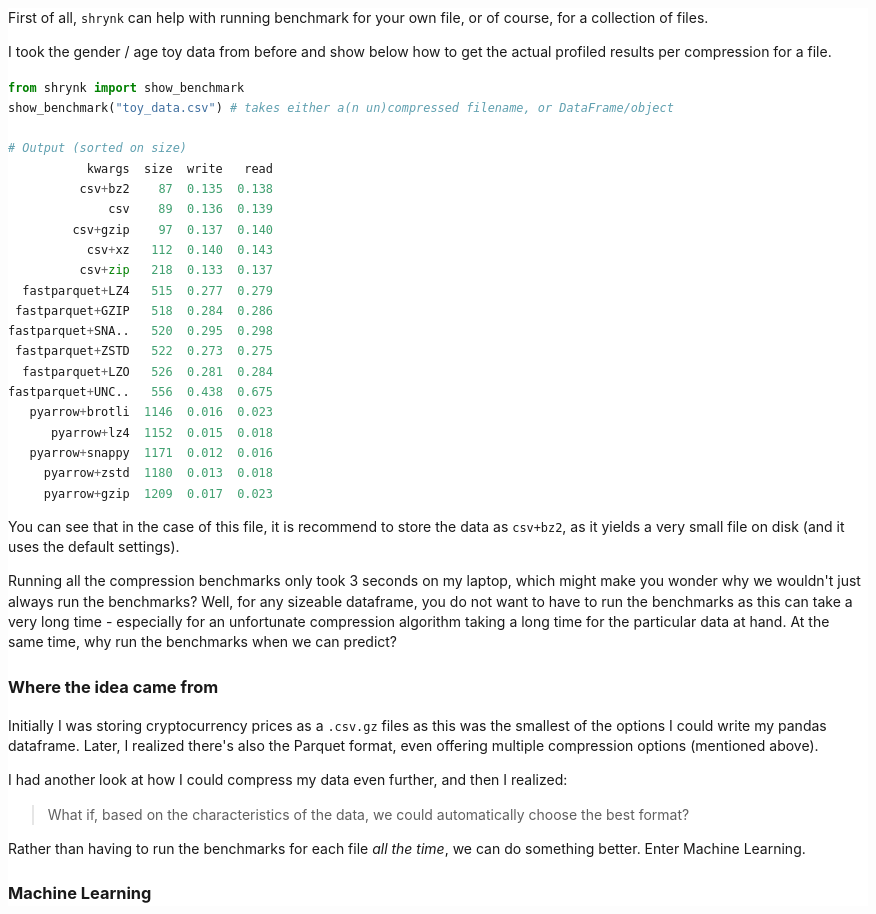 First of all, `shrynk` can help with running benchmark for your own file, or of course, for a collection of files.

I took the gender / age toy data from before and show below how to get the actual profiled results per compression for a file.

```python
from shrynk import show_benchmark
show_benchmark("toy_data.csv") # takes either a(n un)compressed filename, or DataFrame/object

# Output (sorted on size)
           kwargs  size  write   read
          csv+bz2    87  0.135  0.138
              csv    89  0.136  0.139
         csv+gzip    97  0.137  0.140
           csv+xz   112  0.140  0.143
          csv+zip   218  0.133  0.137
  fastparquet+LZ4   515  0.277  0.279
 fastparquet+GZIP   518  0.284  0.286
fastparquet+SNA..   520  0.295  0.298
 fastparquet+ZSTD   522  0.273  0.275
  fastparquet+LZO   526  0.281  0.284
fastparquet+UNC..   556  0.438  0.675
   pyarrow+brotli  1146  0.016  0.023
      pyarrow+lz4  1152  0.015  0.018
   pyarrow+snappy  1171  0.012  0.016
     pyarrow+zstd  1180  0.013  0.018
     pyarrow+gzip  1209  0.017  0.023
```

You can see that in the case of this file, it is recommend to store the data as `csv+bz2`, as it yields a very small file on disk (and it uses the default settings).

Running all the compression benchmarks only took 3 seconds on my laptop, which might make you wonder why we wouldn't just always run the benchmarks? Well, for any sizeable dataframe, you do not want to have to run the benchmarks as this can take a very long time - especially for an unfortunate compression algorithm taking a long time for the particular data at hand. At the same time, why run the benchmarks when we can predict?

### Where the idea came from

Initially I was storing cryptocurrency prices as a `.csv.gz` files as this was the smallest of the options I could write my pandas dataframe.
Later, I realized there's also the Parquet format, even offering multiple compression options (mentioned above).

I had another look at how I could compress my data even further, and then I realized:

> What if, based on the characteristics of the data, we could automatically choose the best format?

Rather than having to run the benchmarks for each file *all the time*, we can do something better. Enter Machine Learning.

### Machine Learning
